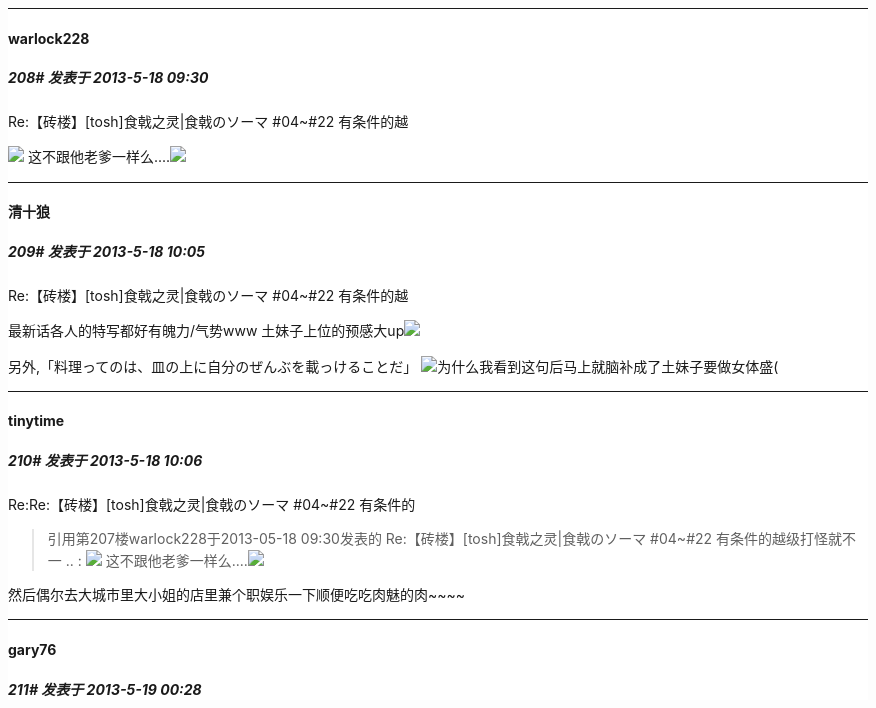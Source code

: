 -----

####  warlock228  
##### 208#       发表于 2013-5-18 09:30

Re:【砖楼】[tosh]食戟之灵|食戟のソーマ #04~#22 有条件的越


<img src="https://static.saraba1st.com/image/smiley/face/119.gif" referrerpolicy="no-referrer">
这不跟他老爹一样么....<img src="https://static.saraba1st.com/image/smiley/face/161.jpg" referrerpolicy="no-referrer">







-----

####  清十狼  
##### 209#       发表于 2013-5-18 10:05

Re:【砖楼】[tosh]食戟之灵|食戟のソーマ #04~#22 有条件的越



最新话各人的特写都好有魄力/气势www
土妹子上位的预感大up<img src="https://static.saraba1st.com/image/smiley/face/153.gif" referrerpolicy="no-referrer">

另外,「料理ってのは、皿の上に自分のぜんぶを載っけることだ」
<img src="https://static.saraba1st.com/image/smiley/face/44.gif" referrerpolicy="no-referrer">为什么我看到这句后马上就脑补成了土妹子要做女体盛(







-----

####  tinytime  
##### 210#       发表于 2013-5-18 10:06

Re:Re:【砖楼】[tosh]食戟之灵|食戟のソーマ #04~#22 有条件的


<blockquote>引用第207楼warlock228于2013-05-18 09:30发表的 Re:【砖楼】[tosh]食戟之灵|食戟のソーマ #04~#22 有条件的越级打怪就不一 .. :
<img src="https://static.saraba1st.com/image/smiley/face/119.gif" referrerpolicy="no-referrer">
这不跟他老爹一样么....<img src="https://static.saraba1st.com/image/smiley/face/161.jpg" referrerpolicy="no-referrer"></blockquote>然后偶尔去大城市里大小姐的店里兼个职娱乐一下顺便吃吃肉魅的肉~~~~







-----

####  gary76  
##### 211#       发表于 2013-5-19 00:28
